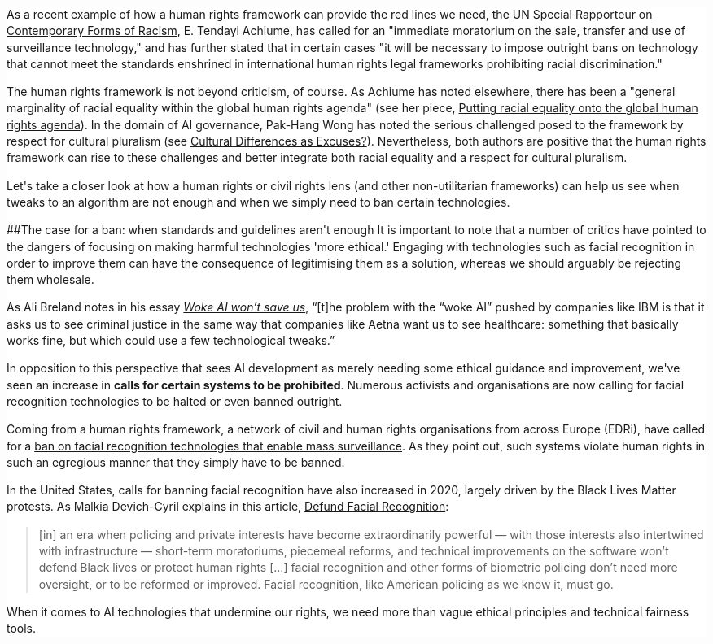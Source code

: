 As a recent example of how a human rights framework can provide the red lines we need, the [UN Special Rapporteur on Contemporary Forms of Racism](https://www.ohchr.org/EN/NewsEvents/Pages/DisplayNews.aspx?NewsID=26101), E. Tendayi Achiume, has called for an "immediate moratorium on the sale, transfer and use of surveillance technology," and has further stated that in certain cases "it will be necessary to impose outright bans on technology that cannot meet the standards enshrined in international human rights legal frameworks prohibiting racial discrimination."

The human rights framework is not beyond criticism, of course. As Achiume has noted elsewhere, there has been a "general marginality of racial equality within the global human rights agenda" (see her piece, [Putting racial equality onto the global human rights agenda](https://www.ohchr.org/Documents/HRBodies/HRCouncil/AdvisoryCom/EliminationRacism/Achiume_Dec2018_Article_in_Sur.pdf)). In the domain of AI governance, Pak-Hang Wong has noted the serious challenged posed to the framework by respect for cultural pluralism (see [Cultural Differences as Excuses?](https://link.springer.com/content/pdf/10.1007/s13347-020-00413-8.pdf)). Nevertheless, both authors are positive that the human rights framework can rise to these challenges and better integrate both racial equality and a respect for cultural pluralism.

Let's take a closer look at how a human rights or civil rights lens (and other non-utilitarian frameworks) can help us see when tweaks to an algorithm are not enough and when we simply need to ban certain technologies.

##The case for a ban: when standards and guidelines aren't enough
It is important to note that a number of critics have pointed to the dangers of focusing on making harmful technologies 'more ethical.' Engaging with technologies such as facial recognition in order to improve them can have the consequence of legitimising them as a solution, whereas we should arguably be rejecting them wholesale.

As Ali Breland notes in his essay [_Woke AI won’t save us_](https://logicmag.io/bodies/woke-ai-wont-save-us/), “[t]he problem with the “woke AI” pushed by companies like IBM is that it asks us to see criminal justice in the same way that companies like Aetna want us to see healthcare: something that basically works fine, but which could use a few technological tweaks.”

In opposition to this perspective that sees AI development as merely needing some ethical guidance and improvement, we've seen an increase in **calls for certain systems to be prohibited**. Numerous activists and organisations are now calling for facial recognition technologies to be halted or even banned outright.

Coming from a human rights framework, a network of civil and human rights organisations from across Europe (EDRi), have called for a [ban on facial recognition technologies that enable mass surveillance](https://edri.org/blog-ban-biometric-mass-surveillance/). As they point out, such systems violate human rights in such an egregious manner that they simply have to be banned.

In the United States, calls for banning facial recognition have also increased in 2020, largely driven by the Black Lives Matter protests. As Malkia Devich-Cyril explains in this article, [Defund Facial Recognition](https://www.theatlantic.com/technology/archive/2020/07/defund-facial-recognition/613771/):

> [in] an era when policing and private interests have become extraordinarily powerful — with those interests also intertwined with infrastructure — short-term moratoriums, piecemeal reforms, and technical improvements on the software won’t defend Black lives or protect human rights [...] facial recognition and other forms of biometric policing don’t need more oversight, or to be reformed or improved. Facial recognition, like American policing as we know it, must go.

When it comes to AI technologies that undermine our rights, we need more than vague ethical principles and technical fairness tools. 
